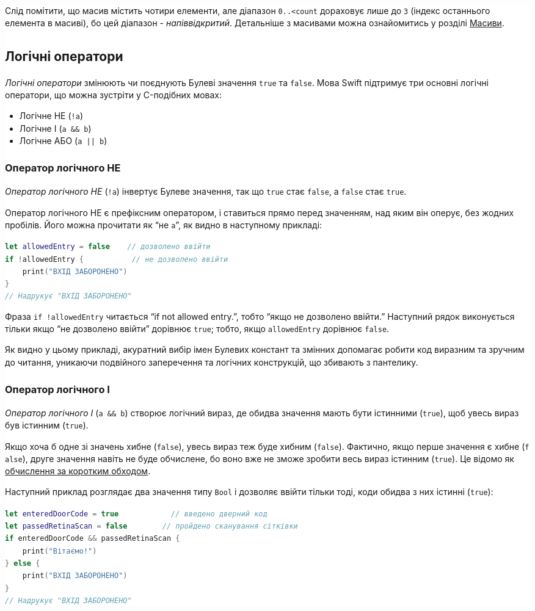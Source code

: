 Слід помітити, що масив містить чотири елементи, але діапазон `0..<count` дораховує лише до `3` \(індекс останнього елемента в масиві\), бо цей діапазон - _напіввідкритий_. Детальніше з масивами можна ознайомитись у розділі [Масиви](3_collection_types.md#масиви).

## Логічні оператори

_Логічні оператори_ змінюють чи поєднують Булеві значення `true` та `false`. Мова Swift підтримує три основні логічні оператори, що можна зустріти у C-подібних мовах:

* Логічне НЕ \(`!a`\)
* Логічне І \(`a && b`\)
* Логічне АБО \(`a || b`\)

### Оператор логічного НЕ

_Оператор логічного НЕ_ \(`!a`\) інвертує Булеве значення, так що `true` стає `false`, а `false` стає `true`.

Оператор логічного НЕ є префіксним оператором, і ставиться прямо перед значенням, над яким він оперує, без жодних пробілів. Його можна прочитати як “не `a`”, як видно в наступному прикладі:

```swift
let allowedEntry = false    // дозволено ввійти
if !allowedEntry {           // не дозволено ввійти
    print("ВХІД ЗАБОРОНЕНО")
}
// Надрукує "ВХІД ЗАБОРОНЕНО"
```

Фраза `if !allowedEntry` читається “if not allowed entry.”, тобто “якщо не дозволено ввійти.” Наступний рядок виконується тільки якщо “не дозволено ввійти” дорівнює `true`; тобто, якщо `allowedEntry` дорівнює `false`.

Як видно у цьому прикладі, акуратний вибір імен Булевих констант та змінних допомагає робити код виразним та зручним до читання, уникаючи подвійного заперечення та логічних конструкцій, що збивають з пантелику.

### Оператор логічного І

_Оператор логічного І_ \(`a && b`\) створює логічний вираз, де обидва значення мають бути істинними \(`true`\), щоб увесь вираз був істинним \(`true`\).

Якщо хоча б одне зі значень хибне \(`false`\), увесь вираз теж буде хибним \(`false`\). Фактично, якщо перше значення є хибне \(`false`\), друге значення навіть не буде обчислене, бо воно вже не зможе зробити весь вираз істинним \(`true`\). Це відомо як [обчислення за коротким обходом](https://en.wikipedia.org/wiki/Short-circuit_evaluation).

Наступний приклад розглядає два значення типу `Bool` і дозволяє ввійти тільки тоді, коди обидва з них істинні \(`true`\):

```swift
let enteredDoorCode = true            // введено дверний код
let passedRetinaScan = false        // пройдено сканування сітківки
if enteredDoorCode && passedRetinaScan {
    print("Вітаємо!")
} else {
    print("ВХІД ЗАБОРОНЕНО")
}
// Надрукує "ВХІД ЗАБОРОНЕНО"
```
